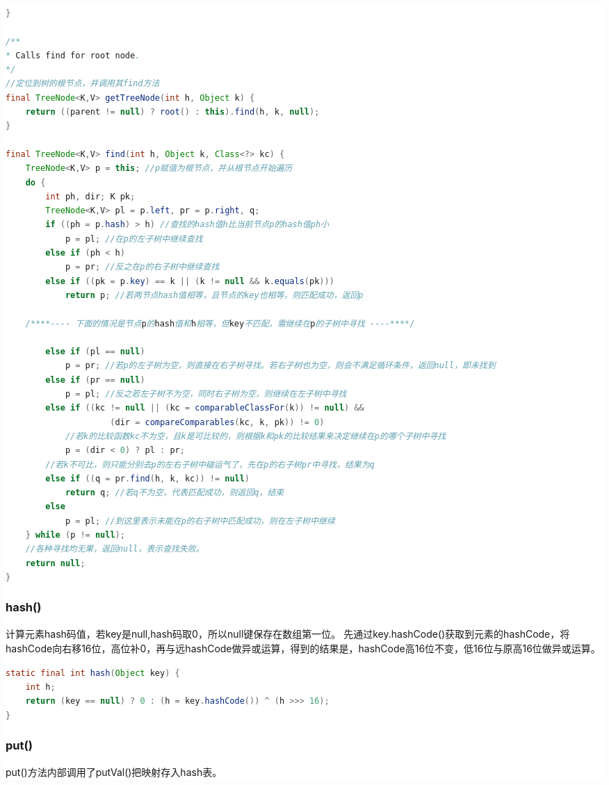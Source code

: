 ```java
}

/**
* Calls find for root node.
*/
//定位到树的根节点，并调用其find方法
final TreeNode<K,V> getTreeNode(int h, Object k) {
    return ((parent != null) ? root() : this).find(h, k, null);
}

final TreeNode<K,V> find(int h, Object k, Class<?> kc) {
    TreeNode<K,V> p = this; //p赋值为根节点，并从根节点开始遍历
    do {
        int ph, dir; K pk;
        TreeNode<K,V> pl = p.left, pr = p.right, q;
        if ((ph = p.hash) > h) //查找的hash值h比当前节点p的hash值ph小
            p = pl; //在p的左子树中继续查找
        else if (ph < h)
            p = pr; //反之在p的右子树中继续查找
        else if ((pk = p.key) == k || (k != null && k.equals(pk)))
            return p; //若两节点hash值相等，且节点的key也相等，则匹配成功，返回p

    /****---- 下面的情况是节点p的hash值和h相等，但key不匹配，需继续在p的子树中寻找 ----****/

        else if (pl == null)
            p = pr; //若p的左子树为空，则直接在右子树寻找。若右子树也为空，则会不满足循环条件，返回null，即未找到
        else if (pr == null)
            p = pl; //反之若左子树不为空，同时右子树为空，则继续在左子树中寻找
        else if ((kc != null || (kc = comparableClassFor(k)) != null) &&
                     (dir = compareComparables(kc, k, pk)) != 0)
            //若k的比较函数kc不为空，且k是可比较的，则根据k和pk的比较结果来决定继续在p的哪个子树中寻找
            p = (dir < 0) ? pl : pr;
        //若k不可比，则只能分别去p的左右子树中碰运气了，先在p的右子树pr中寻找，结果为q
        else if ((q = pr.find(h, k, kc)) != null)
            return q; //若q不为空，代表匹配成功，则返回q，结束
        else
            p = pl; //到这里表示未能在p的右子树中匹配成功，则在左子树中继续
    } while (p != null);
    //各种寻找均无果，返回null，表示查找失败。
    return null;
}
```
### hash()
计算元素hash码值，若key是null,hash码取0，所以null键保存在数组第一位。
先通过key.hashCode()获取到元素的hashCode，将hashCode向右移16位，高位补0，再与远hashCode做异或运算，得到的结果是，hashCode高16位不变，低16位与原高16位做异或运算。
```java
static final int hash(Object key) {
    int h;
    return (key == null) ? 0 : (h = key.hashCode()) ^ (h >>> 16);
}
```
### put()
put()方法内部调用了putVal()把映射存入hash表。
